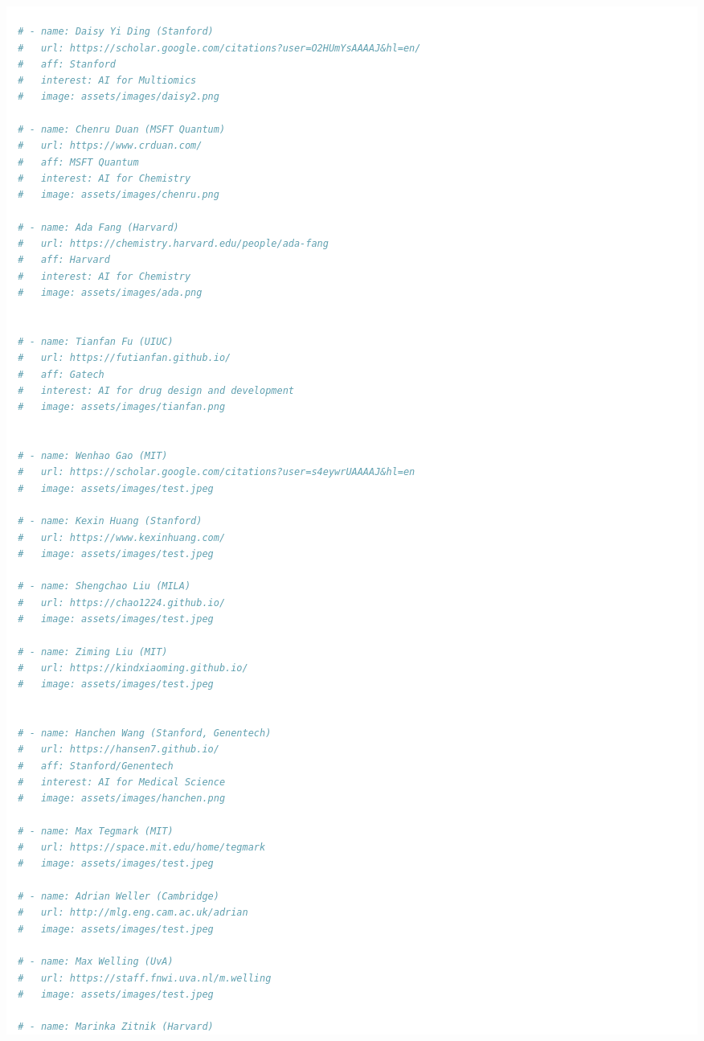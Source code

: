 ```yaml

  # - name: Daisy Yi Ding (Stanford)
  #   url: https://scholar.google.com/citations?user=O2HUmYsAAAAJ&hl=en/
  #   aff: Stanford 
  #   interest: AI for Multiomics
  #   image: assets/images/daisy2.png 

  # - name: Chenru Duan (MSFT Quantum)
  #   url: https://www.crduan.com/
  #   aff: MSFT Quantum
  #   interest: AI for Chemistry
  #   image: assets/images/chenru.png 

  # - name: Ada Fang (Harvard)
  #   url: https://chemistry.harvard.edu/people/ada-fang
  #   aff: Harvard
  #   interest: AI for Chemistry 
  #   image: assets/images/ada.png


  # - name: Tianfan Fu (UIUC)
  #   url: https://futianfan.github.io/
  #   aff: Gatech
  #   interest: AI for drug design and development 
  #   image: assets/images/tianfan.png     
    
    
  # - name: Wenhao Gao (MIT)
  #   url: https://scholar.google.com/citations?user=s4eywrUAAAAJ&hl=en
  #   image: assets/images/test.jpeg
    
  # - name: Kexin Huang (Stanford)
  #   url: https://www.kexinhuang.com/
  #   image: assets/images/test.jpeg
    
  # - name: Shengchao Liu (MILA)
  #   url: https://chao1224.github.io/
  #   image: assets/images/test.jpeg
    
  # - name: Ziming Liu (MIT)
  #   url: https://kindxiaoming.github.io/
  #   image: assets/images/test.jpeg
    

  # - name: Hanchen Wang (Stanford, Genentech)
  #   url: https://hansen7.github.io/
  #   aff: Stanford/Genentech
  #   interest: AI for Medical Science
  #   image: assets/images/hanchen.png 

  # - name: Max Tegmark (MIT)
  #   url: https://space.mit.edu/home/tegmark
  #   image: assets/images/test.jpeg

  # - name: Adrian Weller (Cambridge)
  #   url: http://mlg.eng.cam.ac.uk/adrian
  #   image: assets/images/test.jpeg

  # - name: Max Welling (UvA)
  #   url: https://staff.fnwi.uva.nl/m.welling
  #   image: assets/images/test.jpeg

  # - name: Marinka Zitnik (Harvard)
```